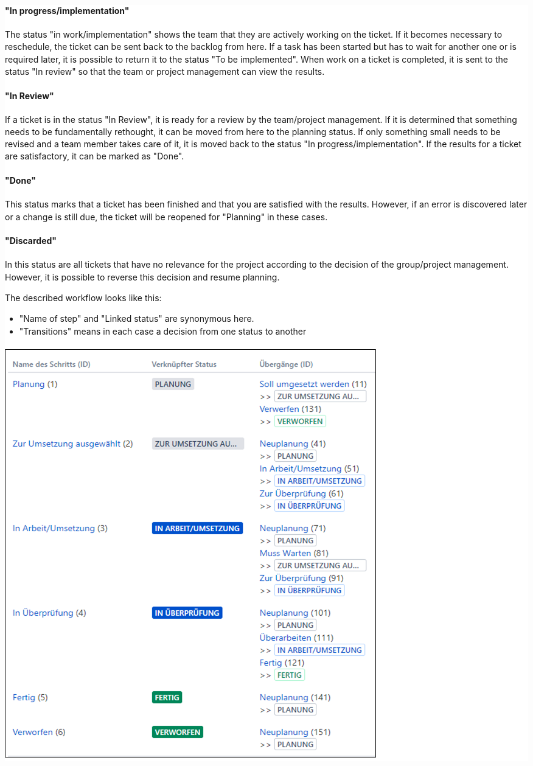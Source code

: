 #### "In progress/implementation" <br />
The status "in work/implementation" shows the team that they are actively working on the ticket. If it becomes necessary to reschedule, the ticket can be sent back to the backlog from here. If a task has been started but has to wait for another one or is required later, it is possible to return it to the status "To be implemented". When work on a ticket is completed, it is sent to the status "In review" so that the team or project management can view the results. 

#### "In Review" <br />
If a ticket is in the status "In Review", it is ready for a review by the team/project management. If it is determined that something needs to be fundamentally rethought, it can be moved from here to the planning status. If only something small needs to be revised and a team member takes care of it, it is moved back to the status "In progress/implementation". If the results for a ticket are satisfactory, it can be marked as "Done".

#### "Done" <br />
This status marks that a ticket has been finished and that you are satisfied with the results. However, if an error is discovered later or a change is still due, the ticket will be reopened for "Planning" in these cases. 

#### "Discarded" <br />
In this status are all tickets that have no relevance for the project according to the decision of the group/project management. However, it is possible to reverse this decision and resume planning.


The described workflow looks like this:
- "Name of step" and "Linked status" are synonymous here.
- "Transitions" means in each case a decision from one status to another

 #### ![Bike sharing - Jira Workflow - text](/deliverables/Bike_sharing_-_Jira_Workflow.png)
